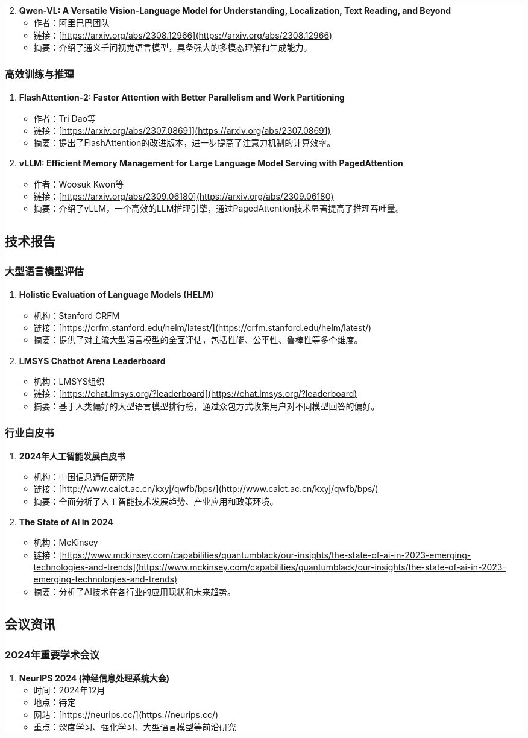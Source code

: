 2. **Qwen-VL: A Versatile Vision-Language Model for Understanding, Localization, Text Reading, and Beyond**
   - 作者：阿里巴巴团队
   - 链接：[https://arxiv.org/abs/2308.12966](https://arxiv.org/abs/2308.12966)
   - 摘要：介绍了通义千问视觉语言模型，具备强大的多模态理解和生成能力。

### 高效训练与推理

1. **FlashAttention-2: Faster Attention with Better Parallelism and Work Partitioning**
   - 作者：Tri Dao等
   - 链接：[https://arxiv.org/abs/2307.08691](https://arxiv.org/abs/2307.08691)
   - 摘要：提出了FlashAttention的改进版本，进一步提高了注意力机制的计算效率。

2. **vLLM: Efficient Memory Management for Large Language Model Serving with PagedAttention**
   - 作者：Woosuk Kwon等
   - 链接：[https://arxiv.org/abs/2309.06180](https://arxiv.org/abs/2309.06180)
   - 摘要：介绍了vLLM，一个高效的LLM推理引擎，通过PagedAttention技术显著提高了推理吞吐量。

## 技术报告

### 大型语言模型评估

1. **Holistic Evaluation of Language Models (HELM)**
   - 机构：Stanford CRFM
   - 链接：[https://crfm.stanford.edu/helm/latest/](https://crfm.stanford.edu/helm/latest/)
   - 摘要：提供了对主流大型语言模型的全面评估，包括性能、公平性、鲁棒性等多个维度。

2. **LMSYS Chatbot Arena Leaderboard**
   - 机构：LMSYS组织
   - 链接：[https://chat.lmsys.org/?leaderboard](https://chat.lmsys.org/?leaderboard)
   - 摘要：基于人类偏好的大型语言模型排行榜，通过众包方式收集用户对不同模型回答的偏好。

### 行业白皮书

1. **2024年人工智能发展白皮书**
   - 机构：中国信息通信研究院
   - 链接：[http://www.caict.ac.cn/kxyj/qwfb/bps/](http://www.caict.ac.cn/kxyj/qwfb/bps/)
   - 摘要：全面分析了人工智能技术发展趋势、产业应用和政策环境。

2. **The State of AI in 2024**
   - 机构：McKinsey
   - 链接：[https://www.mckinsey.com/capabilities/quantumblack/our-insights/the-state-of-ai-in-2023-emerging-technologies-and-trends](https://www.mckinsey.com/capabilities/quantumblack/our-insights/the-state-of-ai-in-2023-emerging-technologies-and-trends)
   - 摘要：分析了AI技术在各行业的应用现状和未来趋势。

## 会议资讯

### 2024年重要学术会议

1. **NeurIPS 2024 (神经信息处理系统大会)**
   - 时间：2024年12月
   - 地点：待定
   - 网站：[https://neurips.cc/](https://neurips.cc/)
   - 重点：深度学习、强化学习、大型语言模型等前沿研究
